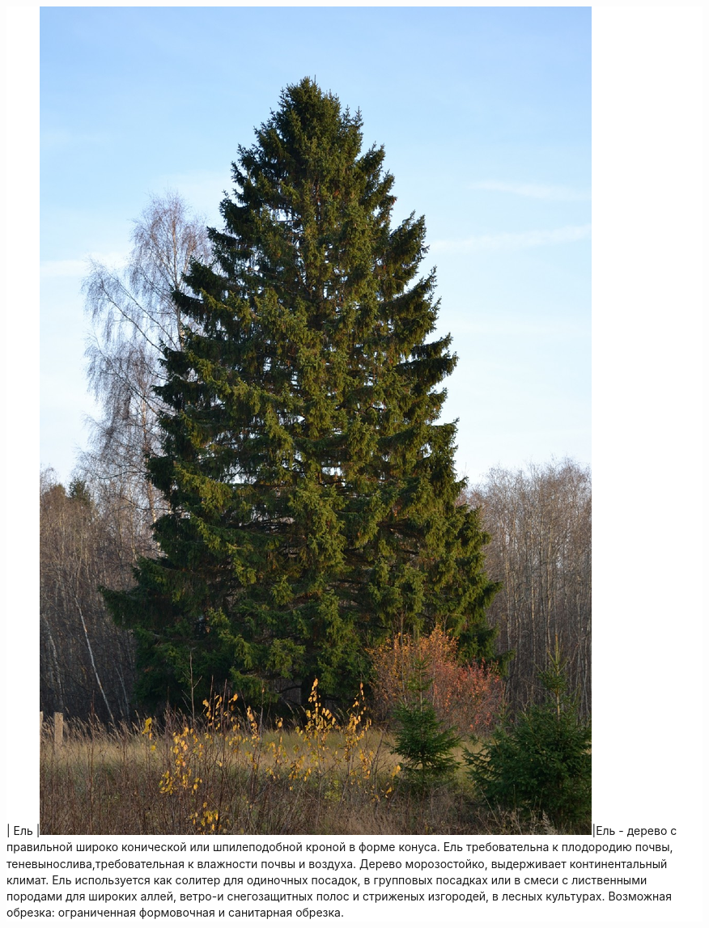 | Ель |![img](assets/el.jpg)|Ель - дерево с правильной широко конической или шпилеподобной кроной в форме конуса. Ель требовательна к плодородию почвы, теневынослива,требовательная к влажности почвы и воздуха. Дерево морозостойко, выдерживает континентальный климат. Ель используется как солитер для одиночных посадок, в групповых посадках или в смеси с лиственными породами для широких аллей, ветро-и снегозащитных полос и стриженых изгородей, в лесных культурах. Возможная обрезка: ограниченная формовочная и санитарная обрезка.